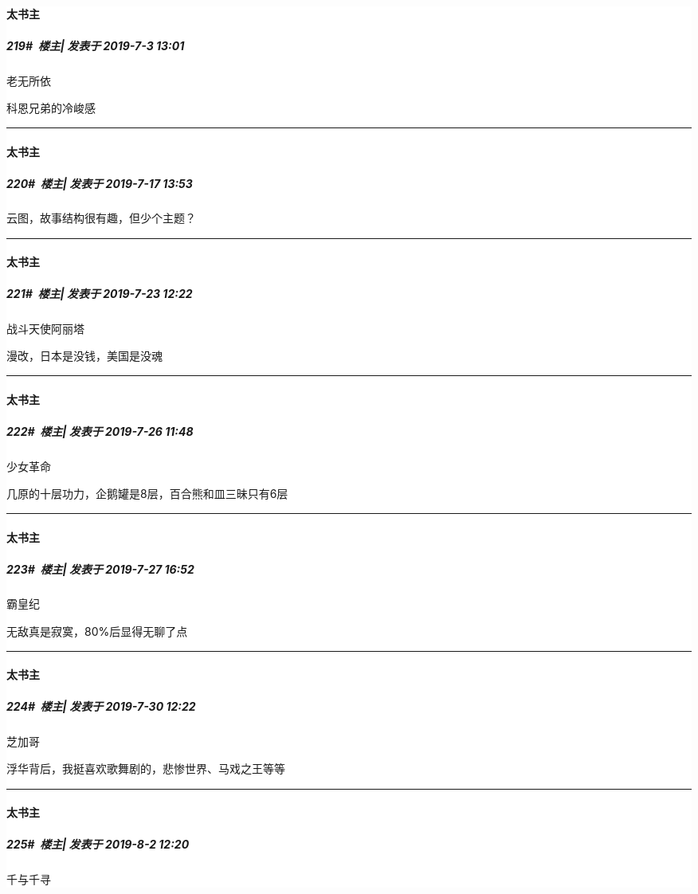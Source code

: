 ####  太书主  
##### 219#         楼主| 发表于 2019-7-3 13:01

老无所依 

科恩兄弟的冷峻感

*****

####  太书主  
##### 220#         楼主| 发表于 2019-7-17 13:53

云图，故事结构很有趣，但少个主题？

*****

####  太书主  
##### 221#         楼主| 发表于 2019-7-23 12:22

战斗天使阿丽塔

漫改，日本是没钱，美国是没魂

*****

####  太书主  
##### 222#         楼主| 发表于 2019-7-26 11:48

少女革命

几原的十层功力，企鹅罐是8层，百合熊和皿三昧只有6层

*****

####  太书主  
##### 223#         楼主| 发表于 2019-7-27 16:52

霸皇纪

无敌真是寂寞，80%后显得无聊了点

*****

####  太书主  
##### 224#         楼主| 发表于 2019-7-30 12:22

芝加哥

浮华背后，我挺喜欢歌舞剧的，悲惨世界、马戏之王等等

*****

####  太书主  
##### 225#         楼主| 发表于 2019-8-2 12:20

千与千寻
